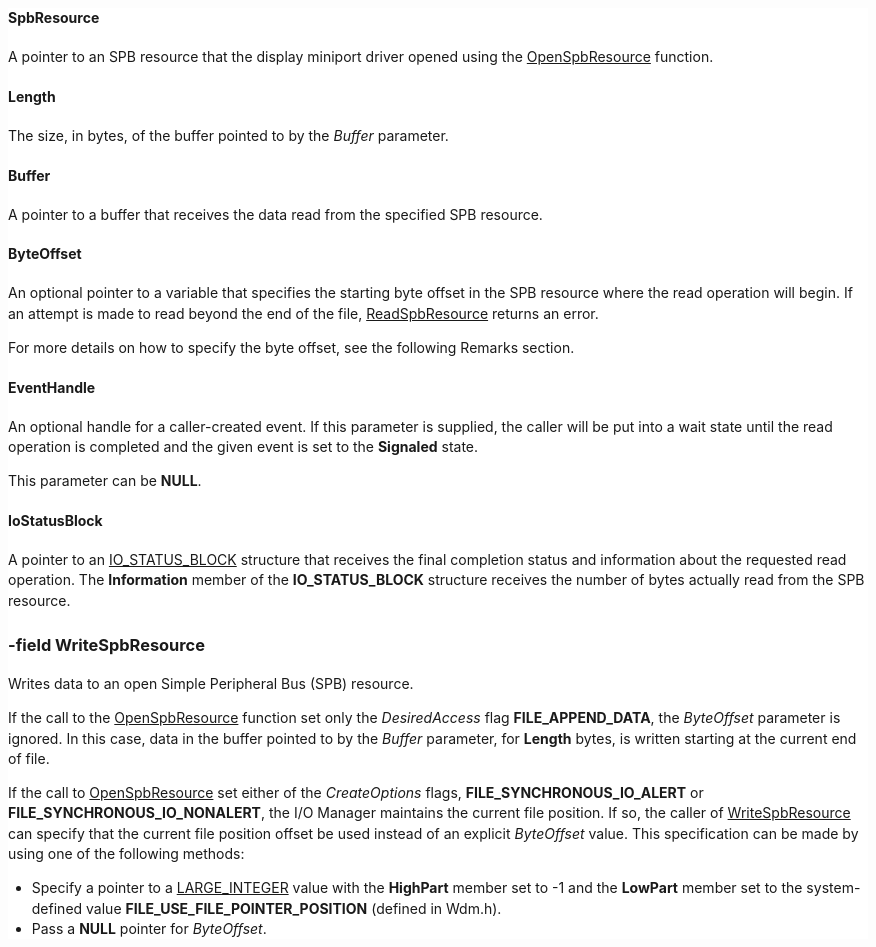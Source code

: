 

#### SpbResource

A pointer to an SPB resource that the display miniport driver opened using the <a href="https://msdn.microsoft.com/library/windows/hardware/hh451581">OpenSpbResource</a> function.



#### Length

The size, in bytes, of the buffer pointed to by the <i>Buffer</i> parameter.



#### Buffer

A pointer to a buffer that receives the data read from the specified SPB resource.



#### ByteOffset

An optional pointer to a variable that specifies the starting byte offset in the SPB resource where the read operation will begin. If an attempt is made to read beyond the end of the file, <a href="https://msdn.microsoft.com/library/windows/hardware/hh439824">ReadSpbResource</a> returns an error.

For more details on how to specify the byte offset, see the following Remarks section.



#### EventHandle

An optional handle for a caller-created event. If this parameter is supplied, the caller will be put into a wait state until the read operation is completed and the given event is set to the <b>Signaled</b> state.

This parameter can be <b>NULL</b>.



#### IoStatusBlock

A pointer to an <a href="https://msdn.microsoft.com/library/windows/hardware/ff550671">IO_STATUS_BLOCK</a> structure that receives the final completion status and information about the requested read operation. The  <b>Information</b> member of the <b>IO_STATUS_BLOCK</b> structure receives the number of bytes actually read from the SPB resource.




### -field WriteSpbResource

Writes data to an open Simple Peripheral Bus (SPB) resource.

If the call to the <a href="https://msdn.microsoft.com/library/windows/hardware/hh451581">OpenSpbResource</a> function set only the <i>DesiredAccess</i> flag <b>FILE_APPEND_DATA</b>, the <i>ByteOffset</i> parameter is ignored. In this case, data in the buffer pointed to by the <i>Buffer</i> parameter, for <b>Length</b> bytes, is written starting at the current end of file.



If the call to <a href="https://msdn.microsoft.com/library/windows/hardware/hh451581">OpenSpbResource</a> set either of the <i>CreateOptions</i> flags, <b>FILE_SYNCHRONOUS_IO_ALERT</b> or <b>FILE_SYNCHRONOUS_IO_NONALERT</b>, the I/O Manager maintains the current file position. If so, the caller of <a href="https://msdn.microsoft.com/library/windows/hardware/hh439925">WriteSpbResource</a> can specify that the current file position offset be used instead of an explicit <i>ByteOffset</i> value. This specification can be made by using one of the following methods:<ul>
<li>Specify a pointer to a <a href="http://go.microsoft.com/fwlink/p/?linkid=243118">LARGE_INTEGER</a> value with the <b>HighPart</b> member set to -1 and the <b>LowPart</b> member set to the system-defined value <b>FILE_USE_FILE_POINTER_POSITION</b> (defined in Wdm.h).</li>
<li>Pass a <b>NULL</b> pointer for <i>ByteOffset</i>.</li>
</ul>
